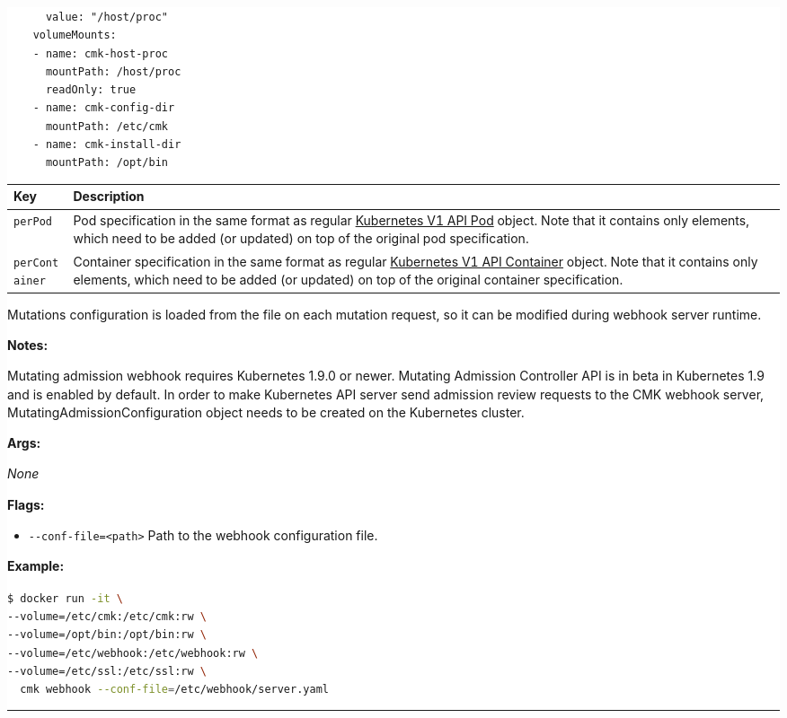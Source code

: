 ```
      value: "/host/proc"
    volumeMounts:
    - name: cmk-host-proc
      mountPath: /host/proc
      readOnly: true
    - name: cmk-config-dir
      mountPath: /etc/cmk
    - name: cmk-install-dir
      mountPath: /opt/bin
```
| Key | Description |
| :- | :- |
| `perPod` | Pod specification in the same format as regular [Kubernetes V1 API Pod][v1-pod] object. Note that it contains only elements, which need to be added (or updated) on top of the original pod specification. |
| `perContainer` | Container specification in the same format as regular [Kubernetes V1 API Container][v1-container] object. Note that it contains only elements, which need to be added (or updated) on top of the original container specification. |

Mutations configuration is loaded from the file on each mutation request, so it can be
modified during webhook server runtime.

**Notes:**

Mutating admission webhook requires Kubernetes 1.9.0 or newer. Mutating Admission Controller
API is in beta in Kubernetes 1.9 and is enabled by default. In order to make Kubernetes API
server send admission review requests to the CMK webhook server,
MutatingAdmissionConfiguration object needs to be created on the Kubernetes cluster.

**Args:**

_None_

**Flags:**

- `--conf-file=<path>` Path to the webhook configuration file.

**Example:**

```sh
$ docker run -it \
--volume=/etc/cmk:/etc/cmk:rw \
--volume=/opt/bin:/opt/bin:rw \
--volume=/etc/webhook:/etc/webhook:rw \
--volume=/etc/ssl:/etc/ssl:rw \
  cmk webhook --conf-file=/etc/webhook/server.yaml
```

-------------------------------------------------------------------------------

[cpu-list]: http://man7.org/linux/man-pages/man7/cpuset.7.html#FORMATS
[doc-config]: config.md
[cmk-isolate]: #cmk-isolate
[cmk-reconcile]: #cmk-reconcile
[lscpu]: http://man7.org/linux/man-pages/man1/lscpu.1.html
[procfs]: http://man7.org/linux/man-pages/man5/proc.5.html
[link-incluster]: https://github.com/kubernetes-incubator/client-python/blob/master/kubernetes/config/incluster_config.py#L85
[k8s-python-client]: https://github.com/kubernetes-incubator/client-python
[discover-op-manual]: operator.md#advertising-cmk-opaque-integer-resource-oir-slots
[cluster-init-op-manual]: operator.md#prepare-cmk-nodes-by-running-cmk-cluster-init
[oir-docs]: http://kubernetes.io/docs/user-guide/compute-resources#opaque-integer-resources-alpha-feature
[isolcpus]: https://github.com/torvalds/linux/blob/master/Documentation/admin-guide/kernel-parameters.txt#L1669
[v1-pod]:https://kubernetes.io/docs/reference/generated/kubernetes-api/v1.11/#pod-v1-core
[v1-container]:https://kubernetes.io/docs/reference/generated/kubernetes-api/v1.11/#container-v1-core
